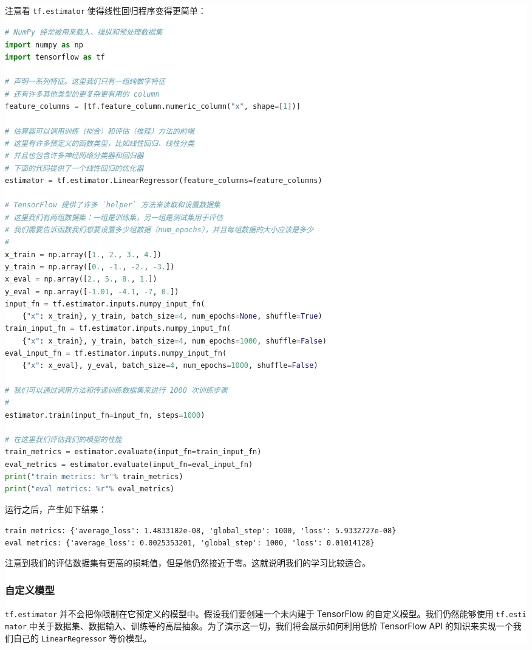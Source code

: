 注意看 `tf.estimator` 使得线性回归程序变得更简单：

```python
# NumPy 经常被用来载入、操纵和预处理数据集
import numpy as np
import tensorflow as tf

# 声明一系列特征。这里我们只有一组纯数字特征
# 还有许多其他类型的更复杂更有用的 column
feature_columns = [tf.feature_column.numeric_column("x", shape=[1])]

# 估算器可以调用训练（拟合）和评估（推理）方法的前端
# 这里有许多预定义的函数类型，比如线性回归、线性分类
# 并且也包含许多神经网络分类器和回归器
# 下面的代码提供了一个线性回归的优化器
estimator = tf.estimator.LinearRegressor(feature_columns=feature_columns)

# TensorFlow 提供了许多 `helper` 方法来读取和设置数据集
# 这里我们有两组数据集：一组是训练集，另一组是测试集用于评估
# 我们需要告诉函数我们想要设置多少组数据（num_epochs），并且每组数据的大小应该是多少
# 
x_train = np.array([1., 2., 3., 4.])
y_train = np.array([0., -1., -2., -3.])
x_eval = np.array([2., 5., 8., 1.])
y_eval = np.array([-1.01, -4.1, -7, 0.])
input_fn = tf.estimator.inputs.numpy_input_fn(
    {"x": x_train}, y_train, batch_size=4, num_epochs=None, shuffle=True)
train_input_fn = tf.estimator.inputs.numpy_input_fn(
    {"x": x_train}, y_train, batch_size=4, num_epochs=1000, shuffle=False)
eval_input_fn = tf.estimator.inputs.numpy_input_fn(
    {"x": x_eval}, y_eval, batch_size=4, num_epochs=1000, shuffle=False)

# 我们可以通过调用方法和传递训练数据集来进行 1000 次训练步骤
# 
estimator.train(input_fn=input_fn, steps=1000)

# 在这里我们评估我们的模型的性能
train_metrics = estimator.evaluate(input_fn=train_input_fn)
eval_metrics = estimator.evaluate(input_fn=eval_input_fn)
print("train metrics: %r"% train_metrics)
print("eval metrics: %r"% eval_metrics)
```
运行之后，产生如下结果：
```
train metrics: {'average_loss': 1.4833182e-08, 'global_step': 1000, 'loss': 5.9332727e-08}
eval metrics: {'average_loss': 0.0025353201, 'global_step': 1000, 'loss': 0.01014128}
```
注意到我们的评估数据集有更高的损耗值，但是他仍然接近于零。这就说明我们的学习比较适合。

### 自定义模型

`tf.estimator` 并不会把你限制在它预定义的模型中。假设我们要创建一个未内建于 TensorFlow 的自定义模型。我们仍然能够使用 `tf.estimator` 中关于数据集、数据输入、训练等的高层抽象。为了演示这一切，我们将会展示如何利用低阶 TensorFlow API 的知识来实现一个我们自己的 `LinearRegressor` 等价模型。
